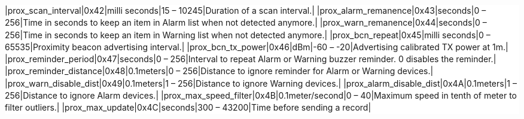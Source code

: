 |prox_scan_interval|0x42|milli seconds|15 – 10245|Duration of a scan interval.|
|prox_alarm_remanence|0x43|seconds|0 – 256|Time in seconds to keep an item in Alarm list when not detected anymore.|
|prox_warn_remanence|0x44|seconds|0 – 256|Time in seconds to keep an item in Warning list when not detected anymore.|
|prox_bcn_repeat|0x45|milli seconds|0 – 65535|Proximity beacon advertising interval.|
|prox_bcn_tx_power|0x46|dBm|-60 – -20|Advertising calibrated TX power at 1m.|
|prox_reminder_period|0x47|seconds|0 – 256|Interval to repeat Alarm or Warning buzzer reminder. 0 disables the reminder.|
|prox_reminder_distance|0x48|0.1meters|0 – 256|Distance to ignore reminder for Alarm or Warning devices.|
|prox_warn_disable_dist|0x49|0.1meters|1 – 256|Distance to ignore Warning devices.|
|prox_alarm_disable_dist|0x4A|0.1meters|1 – 256|Distance to ignore Alarm devices.|
|prox_max_speed_filter|0x4B|0.1meter/second|0 – 40|Maximum speed in tenth of meter to filter outliers.|
|prox_max_update|0x4C|seconds|300 – 43200|Time before sending a record|



